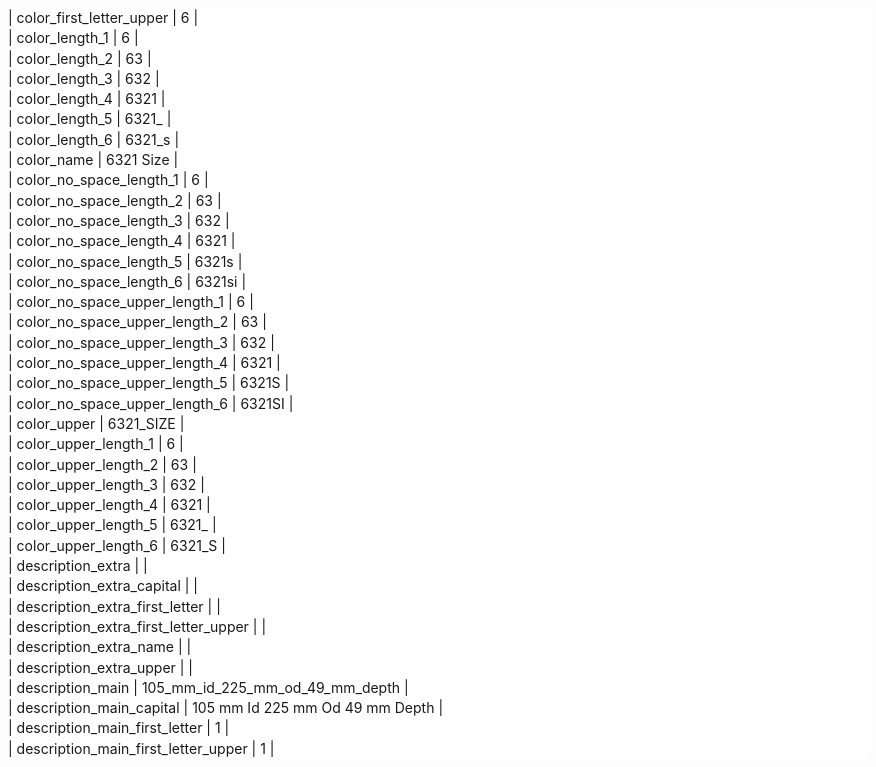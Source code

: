 | color_first_letter_upper | 6 |  
| color_length_1 | 6 |  
| color_length_2 | 63 |  
| color_length_3 | 632 |  
| color_length_4 | 6321 |  
| color_length_5 | 6321_ |  
| color_length_6 | 6321_s |  
| color_name | 6321 Size |  
| color_no_space_length_1 | 6 |  
| color_no_space_length_2 | 63 |  
| color_no_space_length_3 | 632 |  
| color_no_space_length_4 | 6321 |  
| color_no_space_length_5 | 6321s |  
| color_no_space_length_6 | 6321si |  
| color_no_space_upper_length_1 | 6 |  
| color_no_space_upper_length_2 | 63 |  
| color_no_space_upper_length_3 | 632 |  
| color_no_space_upper_length_4 | 6321 |  
| color_no_space_upper_length_5 | 6321S |  
| color_no_space_upper_length_6 | 6321SI |  
| color_upper | 6321_SIZE |  
| color_upper_length_1 | 6 |  
| color_upper_length_2 | 63 |  
| color_upper_length_3 | 632 |  
| color_upper_length_4 | 6321 |  
| color_upper_length_5 | 6321_ |  
| color_upper_length_6 | 6321_S |  
| description_extra |  |  
| description_extra_capital |  |  
| description_extra_first_letter |  |  
| description_extra_first_letter_upper |  |  
| description_extra_name |  |  
| description_extra_upper |  |  
| description_main | 105_mm_id_225_mm_od_49_mm_depth |  
| description_main_capital | 105 mm Id 225 mm Od 49 mm Depth |  
| description_main_first_letter | 1 |  
| description_main_first_letter_upper | 1 |  